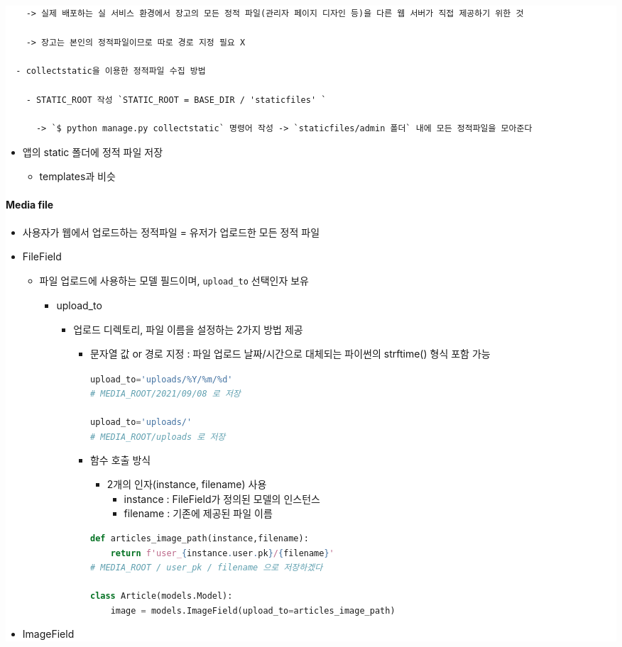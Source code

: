         -> 실제 배포하는 실 서비스 환경에서 장고의 모든 정적 파일(관리자 페이지 디자인 등)을 다른 웹 서버가 직접 제공하기 위한 것   

        -> 장고는 본인의 정적파일이므로 따로 경로 지정 필요 X        

      - collectstatic을 이용한 정적파일 수집 방법   

        - STATIC_ROOT 작성 `STATIC_ROOT = BASE_DIR / 'staticfiles' ` 

          -> `$ python manage.py collectstatic` 명령어 작성 -> `staticfiles/admin 폴더` 내에 모든 정적파일을 모아준다

  - 앱의 static 폴더에 정적 파일 저장  

    - templates과 비슷    



#### Media file

- 사용자가 웹에서 업로드하는 정적파일 = 유저가 업로드한 모든 정적 파일     

- FileField

  - 파일 업로드에 사용하는 모델 필드이며, `upload_to` 선택인자 보유

    - upload_to  

      - 업로드 디렉토리, 파일 이름을 설정하는 2가지 방법 제공   

        - 문자열 값 or 경로 지정 : 파일 업로드 날짜/시간으로 대체되는 파이썬의 strftime() 형식 포함 가능

          ```python
          upload_to='uploads/%Y/%m/%d' 
          # MEDIA_ROOT/2021/09/08 로 저장
          
          upload_to='uploads/'
          # MEDIA_ROOT/uploads 로 저장
          ```

        - 함수 호출 방식

          - 2개의 인자(instance, filename) 사용   
            - instance : FileField가 정의된 모델의 인스턴스
            - filename : 기존에 제공된 파일 이름

          ```python
          def articles_image_path(instance,filename):
              return f'user_{instance.user.pk}/{filename}'
          # MEDIA_ROOT / user_pk / filename 으로 저장하겠다
          
          class Article(models.Model):
              image = models.ImageField(upload_to=articles_image_path)
          ```

          

- ImageField
